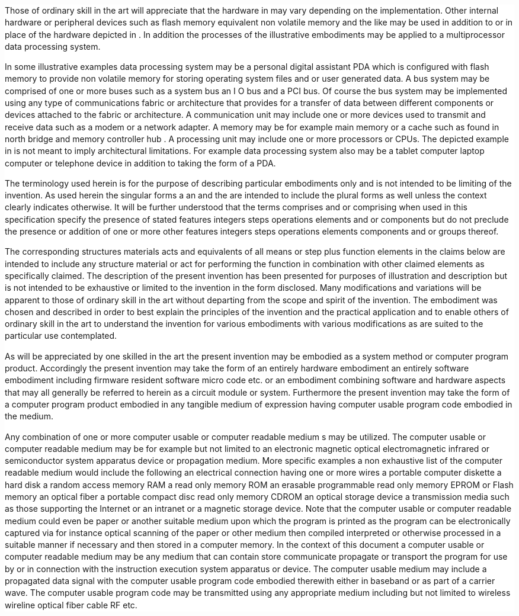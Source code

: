Those of ordinary skill in the art will appreciate that the hardware in may vary depending on the implementation. Other internal hardware or peripheral devices such as flash memory equivalent non volatile memory and the like may be used in addition to or in place of the hardware depicted in . In addition the processes of the illustrative embodiments may be applied to a multiprocessor data processing system.

In some illustrative examples data processing system may be a personal digital assistant PDA which is configured with flash memory to provide non volatile memory for storing operating system files and or user generated data. A bus system may be comprised of one or more buses such as a system bus an I O bus and a PCI bus. Of course the bus system may be implemented using any type of communications fabric or architecture that provides for a transfer of data between different components or devices attached to the fabric or architecture. A communication unit may include one or more devices used to transmit and receive data such as a modem or a network adapter. A memory may be for example main memory or a cache such as found in north bridge and memory controller hub . A processing unit may include one or more processors or CPUs. The depicted example in is not meant to imply architectural limitations. For example data processing system also may be a tablet computer laptop computer or telephone device in addition to taking the form of a PDA.

The terminology used herein is for the purpose of describing particular embodiments only and is not intended to be limiting of the invention. As used herein the singular forms a an and the are intended to include the plural forms as well unless the context clearly indicates otherwise. It will be further understood that the terms comprises and or comprising when used in this specification specify the presence of stated features integers steps operations elements and or components but do not preclude the presence or addition of one or more other features integers steps operations elements components and or groups thereof.

The corresponding structures materials acts and equivalents of all means or step plus function elements in the claims below are intended to include any structure material or act for performing the function in combination with other claimed elements as specifically claimed. The description of the present invention has been presented for purposes of illustration and description but is not intended to be exhaustive or limited to the invention in the form disclosed. Many modifications and variations will be apparent to those of ordinary skill in the art without departing from the scope and spirit of the invention. The embodiment was chosen and described in order to best explain the principles of the invention and the practical application and to enable others of ordinary skill in the art to understand the invention for various embodiments with various modifications as are suited to the particular use contemplated.

As will be appreciated by one skilled in the art the present invention may be embodied as a system method or computer program product. Accordingly the present invention may take the form of an entirely hardware embodiment an entirely software embodiment including firmware resident software micro code etc. or an embodiment combining software and hardware aspects that may all generally be referred to herein as a circuit module or system. Furthermore the present invention may take the form of a computer program product embodied in any tangible medium of expression having computer usable program code embodied in the medium.

Any combination of one or more computer usable or computer readable medium s may be utilized. The computer usable or computer readable medium may be for example but not limited to an electronic magnetic optical electromagnetic infrared or semiconductor system apparatus device or propagation medium. More specific examples a non exhaustive list of the computer readable medium would include the following an electrical connection having one or more wires a portable computer diskette a hard disk a random access memory RAM a read only memory ROM an erasable programmable read only memory EPROM or Flash memory an optical fiber a portable compact disc read only memory CDROM an optical storage device a transmission media such as those supporting the Internet or an intranet or a magnetic storage device. Note that the computer usable or computer readable medium could even be paper or another suitable medium upon which the program is printed as the program can be electronically captured via for instance optical scanning of the paper or other medium then compiled interpreted or otherwise processed in a suitable manner if necessary and then stored in a computer memory. In the context of this document a computer usable or computer readable medium may be any medium that can contain store communicate propagate or transport the program for use by or in connection with the instruction execution system apparatus or device. The computer usable medium may include a propagated data signal with the computer usable program code embodied therewith either in baseband or as part of a carrier wave. The computer usable program code may be transmitted using any appropriate medium including but not limited to wireless wireline optical fiber cable RF etc.
